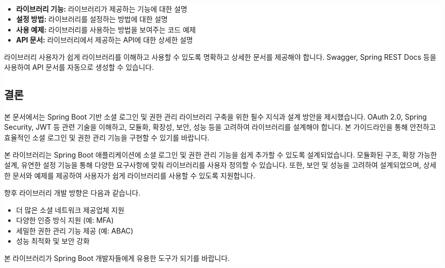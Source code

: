 * **라이브러리 기능:** 라이브러리가 제공하는 기능에 대한 설명  
* **설정 방법:** 라이브러리를 설정하는 방법에 대한 설명  
* **사용 예제:** 라이브러리를 사용하는 방법을 보여주는 코드 예제  
* **API 문서:** 라이브러리에서 제공하는 API에 대한 상세한 설명

라이브러리 사용자가 쉽게 라이브러리를 이해하고 사용할 수 있도록 명확하고 상세한 문서를 제공해야 합니다. Swagger, Spring REST Docs 등을 사용하여 API 문서를 자동으로 생성할 수 있습니다.

## **결론**

본 문서에서는 Spring Boot 기반 소셜 로그인 및 권한 관리 라이브러리 구축을 위한 필수 지식과 설계 방안을 제시했습니다. OAuth 2.0, Spring Security, JWT 등 관련 기술을 이해하고, 모듈화, 확장성, 보안, 성능 등을 고려하여 라이브러리를 설계해야 합니다. 본 가이드라인을 통해 안전하고 효율적인 소셜 로그인 및 권한 관리 기능을 구현할 수 있기를 바랍니다.

본 라이브러리는 Spring Boot 애플리케이션에 소셜 로그인 및 권한 관리 기능을 쉽게 추가할 수 있도록 설계되었습니다. 모듈화된 구조, 확장 가능한 설계, 유연한 설정 기능을 통해 다양한 요구사항에 맞춰 라이브러리를 사용자 정의할 수 있습니다. 또한, 보안 및 성능을 고려하여 설계되었으며, 상세한 문서와 예제를 제공하여 사용자가 쉽게 라이브러리를 사용할 수 있도록 지원합니다.

향후 라이브러리 개발 방향은 다음과 같습니다.

* 더 많은 소셜 네트워크 제공업체 지원  
* 다양한 인증 방식 지원 (예: MFA)  
* 세밀한 권한 관리 기능 제공 (예: ABAC)  
* 성능 최적화 및 보안 강화

본 라이브러리가 Spring Boot 개발자들에게 유용한 도구가 되기를 바랍니다.